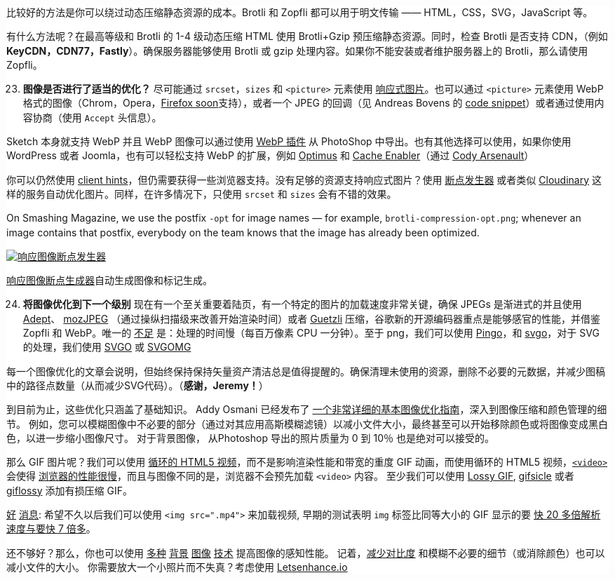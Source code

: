 比较好的方法是你可以绕过动态压缩静态资源的成本。Brotli 和 Zopfli 都可以用于明文传输 —— HTML，CSS，SVG，JavaScript 等。

有什么方法呢？在最高等级和 Brotli 的 1-4 级动态压缩 HTML 使用 Brotli+Gzip 预压缩静态资源。同时，检查 Brotli 是否支持 CDN，（例如 **KeyCDN，CDN77，Fastly**）。确保服务器能够使用 Brotli 或 gzip 处理内容。如果你不能安装或者维护服务器上的 Brotli，那么请使用 Zopfli。

23. **图像是否进行了适当的优化？**
尽可能通过 `srcset`，`sizes` 和 `<picture>` 元素使用 [响应式图片](https://www.smashingmagazine.com/2014/05/responsive-images-done-right-guide-picture-srcset/)。也可以通过 `<picture>` 元素使用 WebP 格式的图像（Chrom，Opera，[Firefox soon](https://bugzilla.mozilla.org/show_bug.cgi?id=1294490)支持），或者一个 JPEG 的回调（见 Andreas Bovens 的 [code snippet](https://dev.opera.com/articles/responsive-images/#different-image-types-use-case)）或者通过使用内容协商（使用 `Accept` 头信息）。

Sketch 本身就支持 WebP 并且 WebP 图像可以通过使用 [WebP 插件](http://telegraphics.com.au/sw/product/WebPFormat#webpformat) 从 PhotoShop 中导出。也有其他选择可以使用，如果你使用 WordPress 或者 Joomla，也有可以轻松支持 WebP 的扩展，例如 [Optimus](https://wordpress.org/plugins/optimus/) 和 [Cache Enabler](https://wordpress.org/plugins/cache-enabler/)（通过 [Cody Arsenault](https://css-tricks.com/comparing-novel-vs-tried-true-image-formats/)）

你可以仍然使用 [client hints](https://www.smashingmagazine.com/2016/01/leaner-responsive-images-client-hints/)，但仍需要获得一些浏览器支持。没有足够的资源支持响应式图片？使用 [断点发生器](http://www.responsivebreakpoints.com/) 或者类似 [Cloudinary](http://cloudinary.com/documentation/api_and_access_identifiers) 这样的服务自动优化图片。同样，在许多情况下，只使用 `srcset` 和 `sizes` 会有不错的效果。

On Smashing Magazine, we use the postfix `-opt` for image names — for example, `brotli-compression-opt.png`; whenever an image contains that postfix, everybody on the team knows that the image has already been optimized.

[![响应图像断点发生器](https://user-gold-cdn.xitu.io/2018/1/30/161460212cb3de54?w=400&h=229&f=jpeg&s=19729)](http://www.responsivebreakpoints.com/)

[响应图像断点生成器](http://www.responsivebreakpoints.com/)自动生成图像和标记生成。


24. **将图像优化到下一个级别**
现在有一个至关重要着陆页，有一个特定的图片的加载速度非常关键，确保 JPEGs 是渐进式的并且使用 [Adept](https://github.com/technopagan/adept-jpg-compressor)、 [mozJPEG](https://github.com/mozilla/mozjpeg) （通过操纵扫描级来改善开始渲染时间）或者 [Guetzli](https://github.com/google/guetzli) 压缩，谷歌新的开源编码器重点是能够感官的性能，并借鉴 Zopfli 和 WebP。唯一的 [不足](https://medium.com/@fox/talk-the-state-of-the-web-3e12f8e413b3) 是：处理的时间慢（每百万像素 CPU 一分钟）。至于 png，我们可以使用 [Pingo](http://css-ig.net/pingo)，和 [svgo](https://www.npmjs.com/package/svgo)，对于 SVG 的处理，我们使用 [SVGO](https://www.npmjs.com/package/svgo) 或 [SVGOMG](https://jakearchibald.github.io/svgomg/)

每一个图像优化的文章会说明，但始终保持保持矢量资产清洁总是值得提醒的。确保清理未使用的资源，删除不必要的元数据，并减少图稿中的路径点数量（从而减少SVG代码）。（**感谢，Jeremy！**）

到目前为止，这些优化只涵盖了基础知识。 Addy Osmani 已经发布了 [一个非常详细的基本图像优化指南](https://images.guide/)，深入到图像压缩和颜色管理的细节。 例如，您可以模糊图像中不必要的部分（通过对其应用高斯模糊滤镜）以减小文件大小，最终甚至可以开始移除颜色或将图像变成黑白色，以进一步缩小图像尺寸。 对于背景图像， 从Photoshop 导出的照片质量为 0 到 10％ 也是绝对可以接受的。

那么 GIF 图片呢？我们可以使用 [循环的 HTML5 视频](https://bitsofco.de/optimising-gifs/)，而不是影响渲染性能和带宽的重度 GIF 动画，而使用循环的 HTML5 视频，[`<video>`](https://calendar.perfplanet.com/2017/animated-gif-without-the-gif/#-but-we-already-have-video-tags) 会使得 [浏览器的性能很慢](https://calendar.perfplanet.com/2017/animated-gif-without-the-gif/#-but-we-already-have-video-tags)，而且与图像不同的是，浏览器不会预先加载 `<video>` 内容。 至少我们可以使用 [Lossy GIF](https://kornel.ski/lossygif), [gifsicle](https://github.com/kohler/gifsicle) 或者 [giflossy](https://github.com/pornel/giflossy) 添加有损压缩 GIF。

[好](https://developer.apple.com/safari/technology-preview/release-notes/) [消息](https://bugs.chromium.org/p/chromium/issues/detail?id=791658): 希望不久以后我们可以使用 `<img src=".mp4">` 来加载视频, 早期的测试表明 `img` 标签比同等大小的 GIF 显示的要 [快 20 多倍解析速度与要快 7 倍多](https://calendar.perfplanet.com/2017/animated-gif-without-the-gif/)。

还不够好？那么，你也可以使用 [多种](http://csswizardry.com/2016/10/improving-perceived-performance-with-multiple-background-images/) [背景](https://jmperezperez.com/medium-image-progressive-loading-placeholder/) [图像](https://manu.ninja/dominant-colors-for-lazy-loading-images#tiny-thumbnails) [技术](https://css-tricks.com/the-blur-up-technique-for-loading-background-images/) 提高图像的感知性能。 记着，[减少对比度](https://css-tricks.com/contrast-swap-technique-improved-image-performance-css-filters/)  和模糊不必要的细节（或消除颜色）也可以减小文件的大小。 你需要放大一个小照片而不失真？考虑使用 [Letsenhance.io](https://letsenhance.io)
